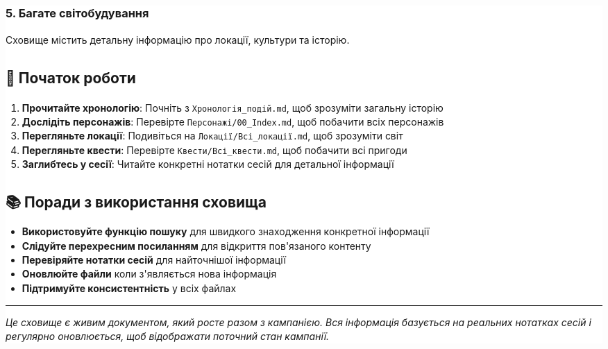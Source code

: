 ### 5. **Багате світобудування**
Сховище містить детальну інформацію про локації, культури та історію.

## 🚀 Початок роботи

1. **Прочитайте хронологію**: Почніть з `Хронологія_подій.md`, щоб зрозуміти загальну історію
2. **Дослідіть персонажів**: Перевірте `Персонажі/00_Index.md`, щоб побачити всіх персонажів
3. **Перегляньте локації**: Подивіться на `Локації/Всі_локації.md`, щоб зрозуміти світ
4. **Перегляньте квести**: Перевірте `Квести/Всі_квести.md`, щоб побачити всі пригоди
5. **Заглибтесь у сесії**: Читайте конкретні нотатки сесій для детальної інформації

## 📚 Поради з використання сховища

- **Використовуйте функцію пошуку** для швидкого знаходження конкретної інформації
- **Слідуйте перехресним посиланням** для відкриття пов'язаного контенту
- **Перевіряйте нотатки сесій** для найточнішої інформації
- **Оновлюйте файли** коли з'являється нова інформація
- **Підтримуйте консистентність** у всіх файлах

---

*Це сховище є живим документом, який росте разом з кампанією. Вся інформація базується на реальних нотатках сесій і регулярно оновлюється, щоб відображати поточний стан кампанії.*

